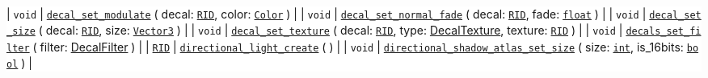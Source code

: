 | `void`                                                                       | [`decal_set_modulate`](class_renderingserver.md#class_renderingserver_method_decal_set_modulate) ( decal: [`RID`](class_rid.md), color: [`Color`](class_color.md) )                                                                                                                                                                                                                                                                                                                                                                                                                                                                                                                                       |
| `void`                                                                       | [`decal_set_normal_fade`](class_renderingserver.md#class_renderingserver_method_decal_set_normal_fade) ( decal: [`RID`](class_rid.md), fade: [`float`](class_float.md) )                                                                                                                                                                                                                                                                                                                                                                                                                                                                                                                                  |
| `void`                                                                       | [`decal_set_size`](class_renderingserver.md#class_renderingserver_method_decal_set_size) ( decal: [`RID`](class_rid.md), size: [`Vector3`](class_vector3.md) )                                                                                                                                                                                                                                                                                                                                                                                                                                                                                                                                            |
| `void`                                                                       | [`decal_set_texture`](class_renderingserver.md#class_renderingserver_method_decal_set_texture) ( decal: [`RID`](class_rid.md), type: [DecalTexture](#enum_renderingserver_decaltexture), texture: [`RID`](class_rid.md) )                                                                                                                                                                                                                                                                                                                                                                                                                                                                                 |
| `void`                                                                       | [`decals_set_filter`](class_renderingserver.md#class_renderingserver_method_decals_set_filter) ( filter: [DecalFilter](#enum_renderingserver_decalfilter) )                                                                                                                                                                                                                                                                                                                                                                                                                                                                                                                                               |
| [`RID`](class_rid.md)                                                        | [`directional_light_create`](class_renderingserver.md#class_renderingserver_method_directional_light_create) ( )                                                                                                                                                                                                                                                                                                                                                                                                                                                                                                                                                                                          |
| `void`                                                                       | [`directional_shadow_atlas_set_size`](class_renderingserver.md#class_renderingserver_method_directional_shadow_atlas_set_size) ( size: [`int`](class_int.md), is_16bits: [`bool`](class_bool.md) )                                                                                                                                                                                                                                                                                                                                                                                                                                                                                                        |